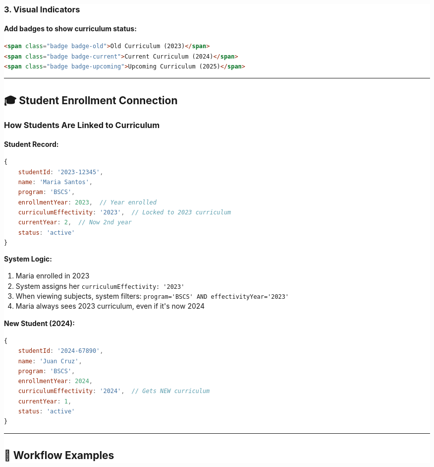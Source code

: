### 3. Visual Indicators

**Add badges to show curriculum status:**

```html
<span class="badge badge-old">Old Curriculum (2023)</span>
<span class="badge badge-current">Current Curriculum (2024)</span>
<span class="badge badge-upcoming">Upcoming Curriculum (2025)</span>
```

---

## 🎓 Student Enrollment Connection

### How Students Are Linked to Curriculum

**Student Record:**

```javascript
{
    studentId: '2023-12345',
    name: 'Maria Santos',
    program: 'BSCS',
    enrollmentYear: 2023,  // Year enrolled
    curriculumEffectivity: '2023',  // Locked to 2023 curriculum
    currentYear: 2,  // Now 2nd year
    status: 'active'
}
```

**System Logic:**

1. Maria enrolled in 2023
2. System assigns her `curriculumEffectivity: '2023'`
3. When viewing subjects, system filters: `program='BSCS' AND effectivityYear='2023'`
4. Maria always sees 2023 curriculum, even if it's now 2024

**New Student (2024):**

```javascript
{
    studentId: '2024-67890',
    name: 'Juan Cruz',
    program: 'BSCS',
    enrollmentYear: 2024,
    curriculumEffectivity: '2024',  // Gets NEW curriculum
    currentYear: 1,
    status: 'active'
}
```

---

## 🔄 Workflow Examples
